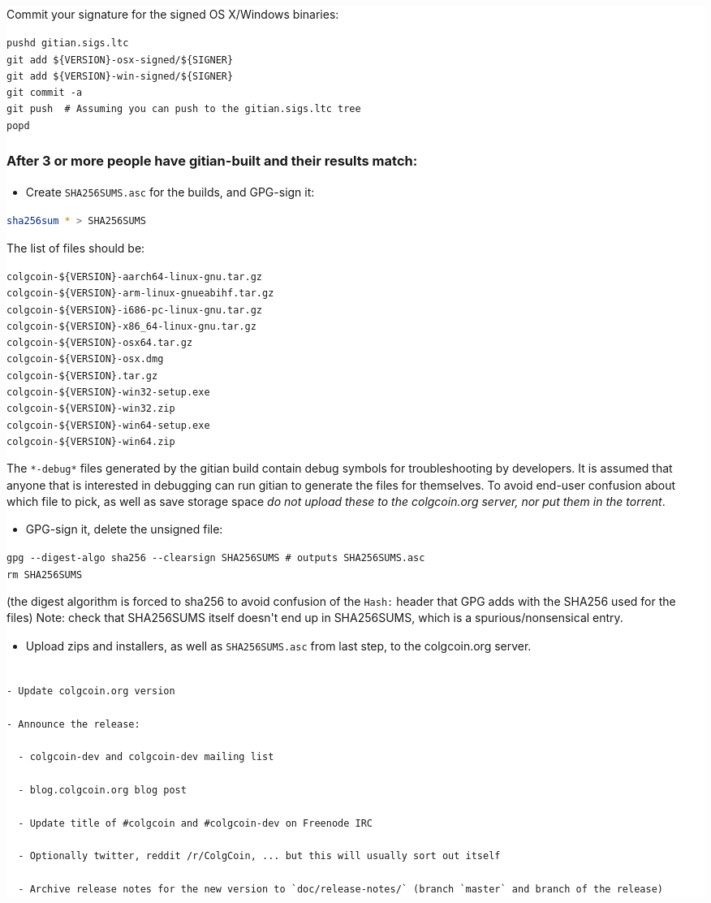 Commit your signature for the signed OS X/Windows binaries:

    pushd gitian.sigs.ltc
    git add ${VERSION}-osx-signed/${SIGNER}
    git add ${VERSION}-win-signed/${SIGNER}
    git commit -a
    git push  # Assuming you can push to the gitian.sigs.ltc tree
    popd

### After 3 or more people have gitian-built and their results match:

- Create `SHA256SUMS.asc` for the builds, and GPG-sign it:

```bash
sha256sum * > SHA256SUMS
```

The list of files should be:
```
colgcoin-${VERSION}-aarch64-linux-gnu.tar.gz
colgcoin-${VERSION}-arm-linux-gnueabihf.tar.gz
colgcoin-${VERSION}-i686-pc-linux-gnu.tar.gz
colgcoin-${VERSION}-x86_64-linux-gnu.tar.gz
colgcoin-${VERSION}-osx64.tar.gz
colgcoin-${VERSION}-osx.dmg
colgcoin-${VERSION}.tar.gz
colgcoin-${VERSION}-win32-setup.exe
colgcoin-${VERSION}-win32.zip
colgcoin-${VERSION}-win64-setup.exe
colgcoin-${VERSION}-win64.zip
```
The `*-debug*` files generated by the gitian build contain debug symbols
for troubleshooting by developers. It is assumed that anyone that is interested
in debugging can run gitian to generate the files for themselves. To avoid
end-user confusion about which file to pick, as well as save storage
space *do not upload these to the colgcoin.org server, nor put them in the torrent*.

- GPG-sign it, delete the unsigned file:
```
gpg --digest-algo sha256 --clearsign SHA256SUMS # outputs SHA256SUMS.asc
rm SHA256SUMS
```
(the digest algorithm is forced to sha256 to avoid confusion of the `Hash:` header that GPG adds with the SHA256 used for the files)
Note: check that SHA256SUMS itself doesn't end up in SHA256SUMS, which is a spurious/nonsensical entry.

- Upload zips and installers, as well as `SHA256SUMS.asc` from last step, to the colgcoin.org server.

```

- Update colgcoin.org version

- Announce the release:

  - colgcoin-dev and colgcoin-dev mailing list

  - blog.colgcoin.org blog post

  - Update title of #colgcoin and #colgcoin-dev on Freenode IRC

  - Optionally twitter, reddit /r/ColgCoin, ... but this will usually sort out itself

  - Archive release notes for the new version to `doc/release-notes/` (branch `master` and branch of the release)

```